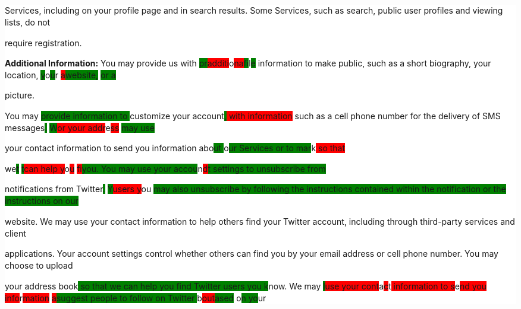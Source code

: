 Services, including on your profile page and in search results. Some Services, such as search, public user profiles and viewing lists, do not


require registration.


**Additional Information:** You may provide us with <span style="background-color: green;">pr</span><span style="background-color: red;">additi</span>o<span style="background-color: red;">na</span><span style="background-color: green;">fi</span>l<span style="background-color: green;">e</span> information to make public, such as a short biography, your location, <span style="background-color: green;">y</span>o<span style="background-color: green;">u</span>r <span style="background-color: red;">a</span><span style="background-color: green;">website,</span> <span style="background-color: green;">or a


</span>picture.<span style="background-color: green;"> </span><span style="background-color: red;">


</span>You may <span style="background-color: green;">provide information to </span>customize your account<span style="background-color: green;">,</span><span style="background-color: red;"> with information</span> such as a cell phone number for the delivery of SMS messages<span style="background-color: green;">.</span> <span style="background-color: green;">W</span><span style="background-color: red;">or your addr</span>e<span style="background-color: red;">ss</span> <span style="background-color: green;">may use


your contact information to send you information a</span>bo<span style="background-color: green;">ut </span>o<span style="background-color: green;">ur Services or to mar</span>k<span style="background-color: red;"> so that


w</span>e<span style="background-color: green;">t</span> <span style="background-color: green;">t</span><span style="background-color: red;">can help y</span>o<span style="background-color: red;">u</span> <span style="background-color: red;">fi</span><span style="background-color: green;">you. You may use your accou</span>n<span style="background-color: red;">d</span><span style="background-color: green;">t settings to unsubscribe from


notifications from</span> Twitter<span style="background-color: green;">.</span> <span style="background-color: green;">Y</span><span style="background-color: red;">users y</span>ou <span style="background-color: green;">may also unsubscribe by following the instructions contained within the notification or the instructions on our


website. We may use your contact information to help others find your Twitter account, including through third-party services and client


applications. Your account settings control whether others can find you by your email address or cell phone number. You may choose to upload


your address boo</span>k<span style="background-color: green;"> so that we can help you find Twitter users you k</span>now. We may <span style="background-color: green;">l</span><span style="background-color: red;">use your cont</span>a<span style="background-color: red;">c</span>t<span style="background-color: red;"> information to s</span>e<span style="background-color: red;">nd you info</span>r<span style="background-color: red;">mation</span> <span style="background-color: red;">a</span><span style="background-color: green;">suggest people to follow on Twitter </span>b<span style="background-color: red;">out</span><span style="background-color: green;">ased</span> o<span style="background-color: green;">n yo</span>ur<span style="background-color: green;">

